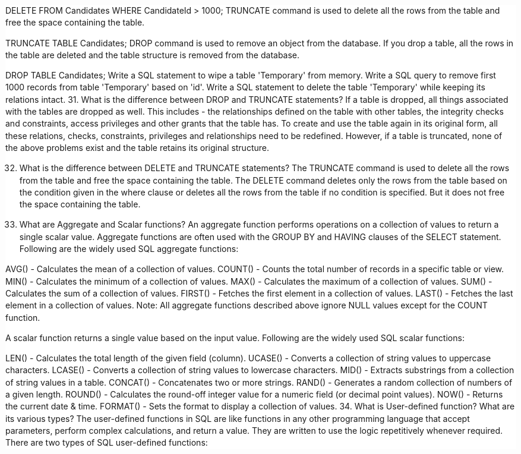 DELETE FROM Candidates
WHERE CandidateId > 1000;
TRUNCATE command is used to delete all the rows from the table and free the space containing the table.

TRUNCATE TABLE Candidates;
DROP command is used to remove an object from the database. If you drop a table, all the rows in the table are deleted and the table structure is removed from the database.

DROP TABLE Candidates;
Write a SQL statement to wipe a table 'Temporary' from memory.
Write a SQL query to remove first 1000 records from table 'Temporary' based on 'id'.
Write a SQL statement to delete the table 'Temporary' while keeping its relations intact.
31. What is the difference between DROP and TRUNCATE statements?
    If a table is dropped, all things associated with the tables are dropped as well. This includes - the relationships defined on the table with other tables, the integrity checks and constraints, access privileges and other grants that the table has. To create and use the table again in its original form, all these relations, checks, constraints, privileges and relationships need to be redefined. However, if a table is truncated, none of the above problems exist and the table retains its original structure.

32. What is the difference between DELETE and TRUNCATE statements?
    The TRUNCATE command is used to delete all the rows from the table and free the space containing the table.
    The DELETE command deletes only the rows from the table based on the condition given in the where clause or deletes all the rows from the table if no condition is specified. But it does not free the space containing the table.

33. What are Aggregate and Scalar functions?
    An aggregate function performs operations on a collection of values to return a single scalar value. Aggregate functions are often used with the GROUP BY and HAVING clauses of the SELECT statement. Following are the widely used SQL aggregate functions:

AVG() - Calculates the mean of a collection of values.
COUNT() - Counts the total number of records in a specific table or view.
MIN() - Calculates the minimum of a collection of values.
MAX() - Calculates the maximum of a collection of values.
SUM() - Calculates the sum of a collection of values.
FIRST() - Fetches the first element in a collection of values.
LAST() - Fetches the last element in a collection of values.
Note: All aggregate functions described above ignore NULL values except for the COUNT function.

A scalar function returns a single value based on the input value. Following are the widely used SQL scalar functions:

LEN() - Calculates the total length of the given field (column).
UCASE() - Converts a collection of string values to uppercase characters.
LCASE() - Converts a collection of string values to lowercase characters.
MID() - Extracts substrings from a collection of string values in a table.
CONCAT() - Concatenates two or more strings.
RAND() - Generates a random collection of numbers of a given length.
ROUND() - Calculates the round-off integer value for a numeric field (or decimal point values).
NOW() - Returns the current date & time.
FORMAT() - Sets the format to display a collection of values.
34. What is User-defined function? What are its various types?
    The user-defined functions in SQL are like functions in any other programming language that accept parameters, perform complex calculations, and return a value. They are written to use the logic repetitively whenever required. There are two types of SQL user-defined functions:
